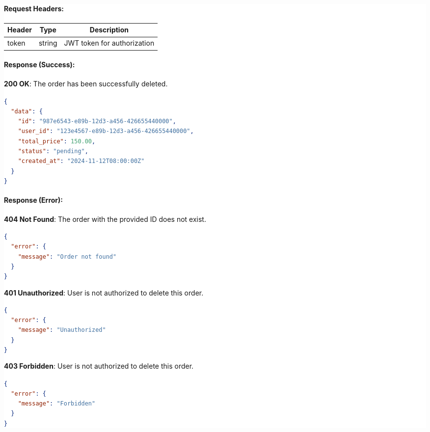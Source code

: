 #### Request Headers:

| Header | Type   | Description                 |
| ------ | ------ | --------------------------- |
| token  | string | JWT token for authorization |

#### Response (Success):

**200 OK**: The order has been successfully deleted.

```json
{
  "data": {
    "id": "987e6543-e89b-12d3-a456-426655440000",
    "user_id": "123e4567-e89b-12d3-a456-426655440000",
    "total_price": 150.00,
    "status": "pending",
    "created_at": "2024-11-12T08:00:00Z"
  }
}

```

#### Response (Error):

**404 Not Found**: The order with the provided ID does not exist.

```json
{
  "error": {
    "message": "Order not found"
  }
}

```

**401 Unauthorized**: User is not authorized to delete this order.

```json
{
  "error": {
    "message": "Unauthorized"
  }
}
```

**403 Forbidden**: User is not authorized to delete this order.

```json
{
  "error": {
    "message": "Forbidden"
  }
}
```
